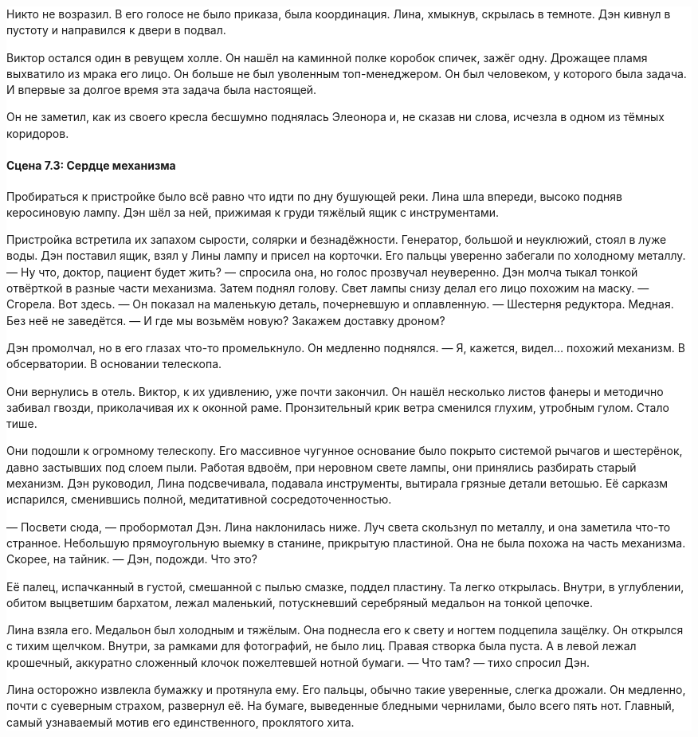 Никто не возразил. В его голосе не было приказа, была координация. Лина, хмыкнув, скрылась в темноте. Дэн кивнул в пустоту и направился к двери в подвал.

Виктор остался один в ревущем холле. Он нашёл на каминной полке коробок спичек, зажёг одну. Дрожащее пламя выхватило из мрака его лицо. Он больше не был уволенным топ-менеджером. Он был человеком, у которого была задача. И впервые за долгое время эта задача была настоящей.

Он не заметил, как из своего кресла бесшумно поднялась Элеонора и, не сказав ни слова, исчезла в одном из тёмных коридоров.

#### **Сцена 7.3: Сердце механизма**

Пробираться к пристройке было всё равно что идти по дну бушующей реки. Лина шла впереди, высоко подняв керосиновую лампу. Дэн шёл за ней, прижимая к груди тяжёлый ящик с инструментами.

Пристройка встретила их запахом сырости, солярки и безнадёжности. Генератор, большой и неуклюжий, стоял в луже воды. Дэн поставил ящик, взял у Лины лампу и присел на корточки. Его пальцы уверенно забегали по холодному металлу.
— Ну что, доктор, пациент будет жить? — спросила она, но голос прозвучал неуверенно.
Дэн молча тыкал тонкой отвёрткой в разные части механизма. Затем поднял голову. Свет лампы снизу делал его лицо похожим на маску.
— Сгорела. Вот здесь. — Он показал на маленькую деталь, почерневшую и оплавленную. — Шестерня редуктора. Медная. Без неё не заведётся.
— И где мы возьмём новую? Закажем доставку дроном?

Дэн промолчал, но в его глазах что-то промелькнуло. Он медленно поднялся.
— Я, кажется, видел… похожий механизм. В обсерватории. В основании телескопа.

Они вернулись в отель. Виктор, к их удивлению, уже почти закончил. Он нашёл несколько листов фанеры и методично забивал гвозди, приколачивая их к оконной раме. Пронзительный крик ветра сменился глухим, утробным гулом. Стало тише.

Они подошли к огромному телескопу. Его массивное чугунное основание было покрыто системой рычагов и шестерёнок, давно застывших под слоем пыли. Работая вдвоём, при неровном свете лампы, они принялись разбирать старый механизм. Дэн руководил, Лина подсвечивала, подавала инструменты, вытирала грязные детали ветошью. Её сарказм испарился, сменившись полной, медитативной сосредоточенностью.

— Посвети сюда, — пробормотал Дэн.
Лина наклонилась ниже. Луч света скользнул по металлу, и она заметила что-то странное. Небольшую прямоугольную выемку в станине, прикрытую пластиной. Она не была похожа на часть механизма. Скорее, на тайник.
— Дэн, подожди. Что это?

Её палец, испачканный в густой, смешанной с пылью смазке, поддел пластину. Та легко открылась. Внутри, в углублении, обитом выцветшим бархатом, лежал маленький, потускневший серебряный медальон на тонкой цепочке.

Лина взяла его. Медальон был холодным и тяжёлым. Она поднесла его к свету и ногтем подцепила защёлку. Он открылся с тихим щелчком. Внутри, за рамками для фотографий, не было лиц. Правая створка была пуста. А в левой лежал крошечный, аккуратно сложенный клочок пожелтевшей нотной бумаги.
— Что там? — тихо спросил Дэн.

Лина осторожно извлекла бумажку и протянула ему. Его пальцы, обычно такие уверенные, слегка дрожали. Он медленно, почти с суеверным страхом, развернул её.
На бумаге, выведенные бледными чернилами, было всего пять нот. Главный, самый узнаваемый мотив его единственного, проклятого хита.
